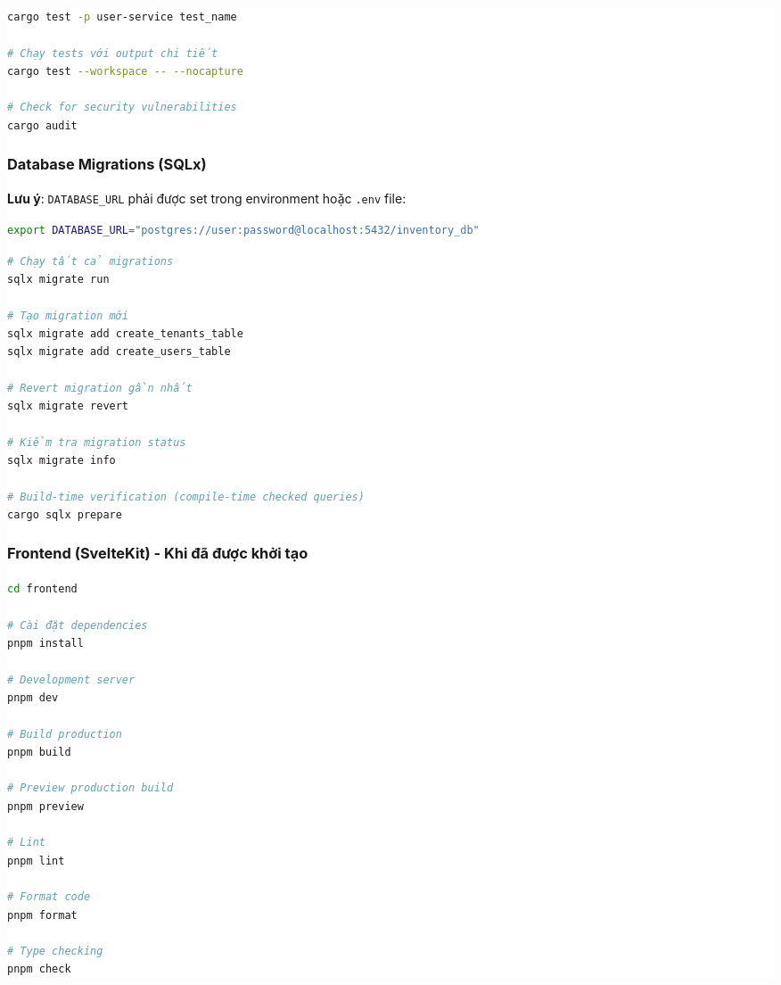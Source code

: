 ```bash
cargo test -p user-service test_name

# Chạy tests với output chi tiết
cargo test --workspace -- --nocapture

# Check for security vulnerabilities
cargo audit
```

### Database Migrations (SQLx)

**Lưu ý**: `DATABASE_URL` phải được set trong environment hoặc `.env` file:
```bash
export DATABASE_URL="postgres://user:password@localhost:5432/inventory_db"
```

```bash
# Chạy tất cả migrations
sqlx migrate run

# Tạo migration mới
sqlx migrate add create_tenants_table
sqlx migrate add create_users_table

# Revert migration gần nhất
sqlx migrate revert

# Kiểm tra migration status
sqlx migrate info

# Build-time verification (compile-time checked queries)
cargo sqlx prepare
```

### Frontend (SvelteKit) - Khi đã được khởi tạo

```bash
cd frontend

# Cài đặt dependencies
pnpm install

# Development server
pnpm dev

# Build production
pnpm build

# Preview production build
pnpm preview

# Lint
pnpm lint

# Format code
pnpm format

# Type checking
pnpm check
```
